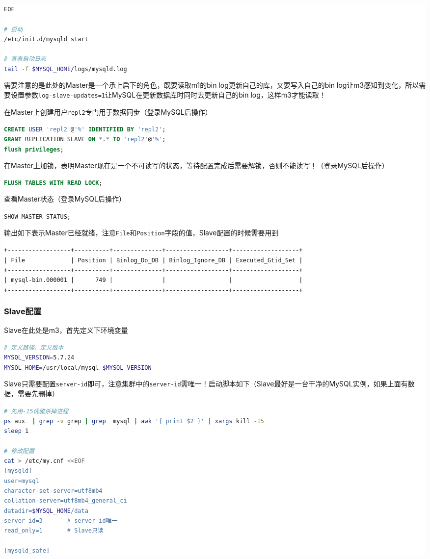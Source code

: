 ```bash
EOF

# 启动
/etc/init.d/mysqld start

# 查看启动日志
tail -f $MYSQL_HOME/logs/mysqld.log
```

需要注意的是此处的Master是一个承上启下的角色，既要读取m1的bin log更新自己的库，又要写入自己的bin log让m3感知到变化，所以需要设置参数`log-slave-updates=1`让MySQL在更新数据库时同时去更新自己的bin log，这样m3才能读取！

在Master上创建用户`repl2`专门用于数据同步（登录MySQL后操作）

```sql
CREATE USER 'repl2'@'%' IDENTIFIED BY 'repl2';
GRANT REPLICATION SLAVE ON *.* TO 'repl2'@'%';
flush privileges;
```

在Master上加锁，表明Master现在是一个不可读写的状态，等待配置完成后需要解锁，否则不能读写！（登录MySQL后操作）

```sql
FLUSH TABLES WITH READ LOCK;
```

查看Master状态（登录MySQL后操作）

```
SHOW MASTER STATUS;
```

输出如下表示Master已经就绪，注意`File`和`Position`字段的值，Slave配置的时候需要用到

```
+------------------+----------+--------------+------------------+-------------------+
| File             | Position | Binlog_Do_DB | Binlog_Ignore_DB | Executed_Gtid_Set |
+------------------+----------+--------------+------------------+-------------------+
| mysql-bin.000001 |      749 |              |                  |                   |
+------------------+----------+--------------+------------------+-------------------+
```



### Slave配置

Slave在此处是m3，首先定义下环境变量

```bash
# 定义路径、定义版本
MYSQL_VERSION=5.7.24
MYSQL_HOME=/usr/local/mysql-$MYSQL_VERSION
```

Slave只需要配置`server-id`即可，注意集群中的`server-id`需唯一！启动脚本如下（Slave最好是一台干净的MySQL实例，如果上面有数据，需要先删掉）

```bash
# 先用-15优雅杀掉进程
ps aux  | grep -v grep | grep  mysql | awk '{ print $2 }' | xargs kill -15
sleep 1

# 修改配置
cat > /etc/my.cnf <<EOF
[mysqld]
user=mysql
character-set-server=utf8mb4
collation-server=utf8mb4_general_ci
datadir=$MYSQL_HOME/data
server-id=3       # server id唯一
read_only=1       # Slave只读

[mysqld_safe]
```